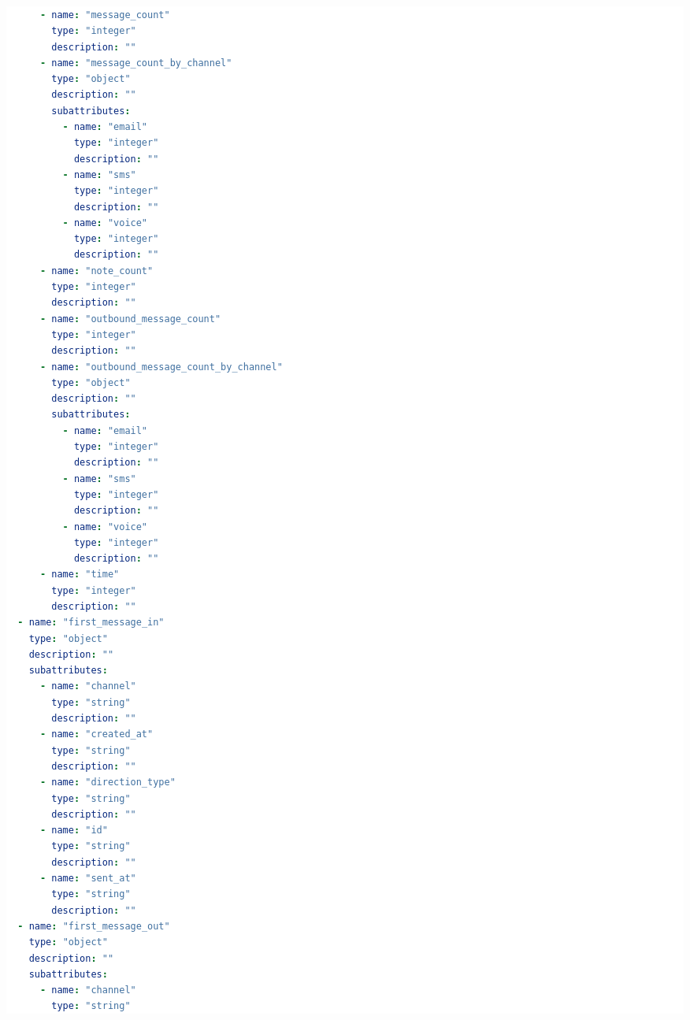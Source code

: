 ```yaml
      - name: "message_count"
        type: "integer"
        description: ""
      - name: "message_count_by_channel"
        type: "object"
        description: ""
        subattributes:
          - name: "email"
            type: "integer"
            description: ""
          - name: "sms"
            type: "integer"
            description: ""
          - name: "voice"
            type: "integer"
            description: ""
      - name: "note_count"
        type: "integer"
        description: ""
      - name: "outbound_message_count"
        type: "integer"
        description: ""
      - name: "outbound_message_count_by_channel"
        type: "object"
        description: ""
        subattributes:
          - name: "email"
            type: "integer"
            description: ""
          - name: "sms"
            type: "integer"
            description: ""
          - name: "voice"
            type: "integer"
            description: ""
      - name: "time"
        type: "integer"
        description: ""
  - name: "first_message_in"
    type: "object"
    description: ""
    subattributes:
      - name: "channel"
        type: "string"
        description: ""
      - name: "created_at"
        type: "string"
        description: ""
      - name: "direction_type"
        type: "string"
        description: ""
      - name: "id"
        type: "string"
        description: ""
      - name: "sent_at"
        type: "string"
        description: ""
  - name: "first_message_out"
    type: "object"
    description: ""
    subattributes:
      - name: "channel"
        type: "string"
```
